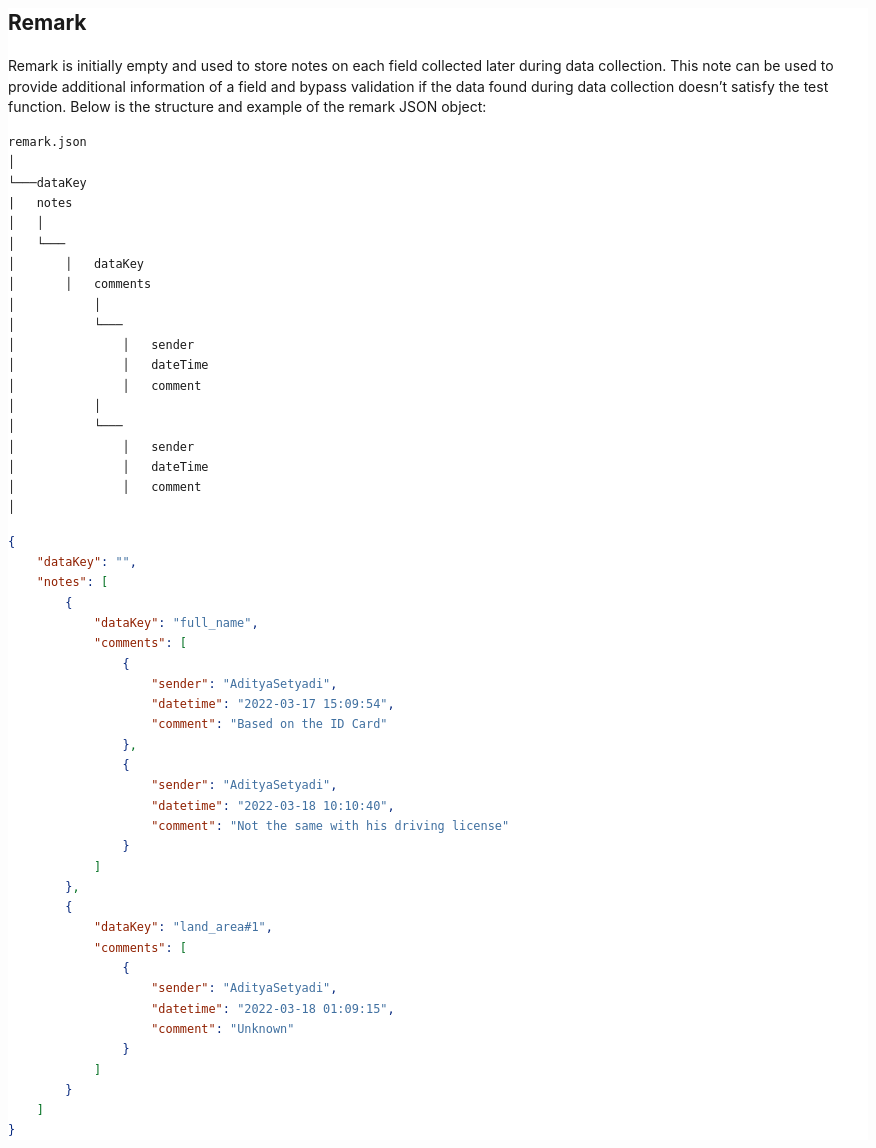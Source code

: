 ## Remark
Remark is initially empty and used to store notes on each field collected later during data collection. This note can be used to provide additional information of a field and bypass validation if the data found during data collection doesn’t satisfy the test function. Below is the structure and example of the remark JSON object:

```
remark.json
│
└───dataKey
|   notes
│   │
│   └───
│       │   dataKey
│       │   comments
│		    │
│		    └───
│		        │   sender
│		        │   dateTime
│		        │   comment	
│		    │
│		    └───
│		        │   sender
│		        │   dateTime
│		        │   comment
│
```

```json
{
    "dataKey": "",
    "notes": [
        {
            "dataKey": "full_name",
            "comments": [
                {
                    "sender": "AdityaSetyadi",
                    "datetime": "2022-03-17 15:09:54",
                    "comment": "Based on the ID Card"
                },
                {
                    "sender": "AdityaSetyadi",
                    "datetime": "2022-03-18 10:10:40",
                    "comment": "Not the same with his driving license"
                }
            ]
        },
        {
            "dataKey": "land_area#1",
            "comments": [
                {
                    "sender": "AdityaSetyadi",
                    "datetime": "2022-03-18 01:09:15",
                    "comment": "Unknown"
                }
            ]
        }
    ]
}
```
